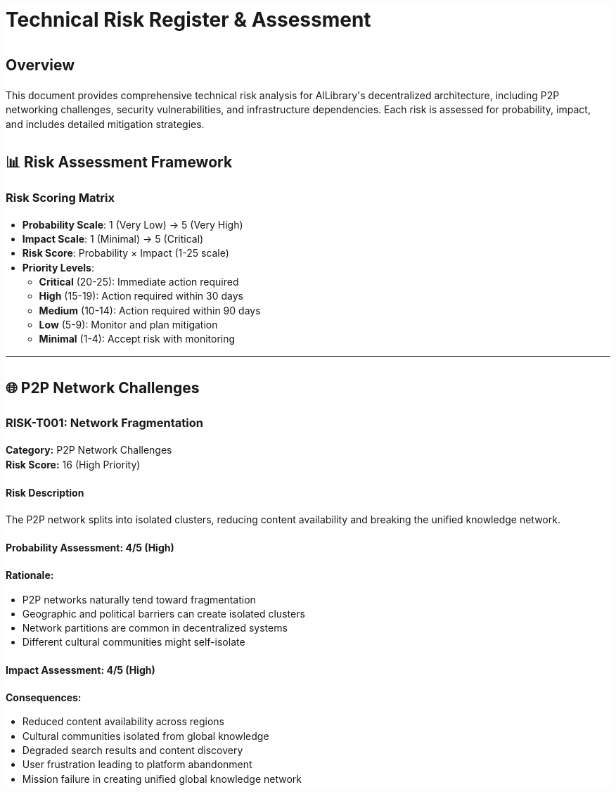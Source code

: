 # Technical Risk Register & Assessment

## Overview

This document provides comprehensive technical risk analysis for AlLibrary's decentralized architecture, including P2P networking challenges, security vulnerabilities, and infrastructure dependencies. Each risk is assessed for probability, impact, and includes detailed mitigation strategies.

## 📊 Risk Assessment Framework

### Risk Scoring Matrix

- **Probability Scale**: 1 (Very Low) → 5 (Very High)
- **Impact Scale**: 1 (Minimal) → 5 (Critical)
- **Risk Score**: Probability × Impact (1-25 scale)
- **Priority Levels**:
  - **Critical** (20-25): Immediate action required
  - **High** (15-19): Action required within 30 days
  - **Medium** (10-14): Action required within 90 days
  - **Low** (5-9): Monitor and plan mitigation
  - **Minimal** (1-4): Accept risk with monitoring

---

## 🌐 P2P Network Challenges

### RISK-T001: Network Fragmentation

**Category:** P2P Network Challenges  
**Risk Score:** 16 (High Priority)

#### Risk Description

The P2P network splits into isolated clusters, reducing content availability and breaking the unified knowledge network.

#### Probability Assessment: 4/5 (High)

**Rationale:**

- P2P networks naturally tend toward fragmentation
- Geographic and political barriers can create isolated clusters
- Network partitions are common in decentralized systems
- Different cultural communities might self-isolate

#### Impact Assessment: 4/5 (High)

**Consequences:**

- Reduced content availability across regions
- Cultural communities isolated from global knowledge
- Degraded search results and content discovery
- User frustration leading to platform abandonment
- Mission failure in creating unified global knowledge network
